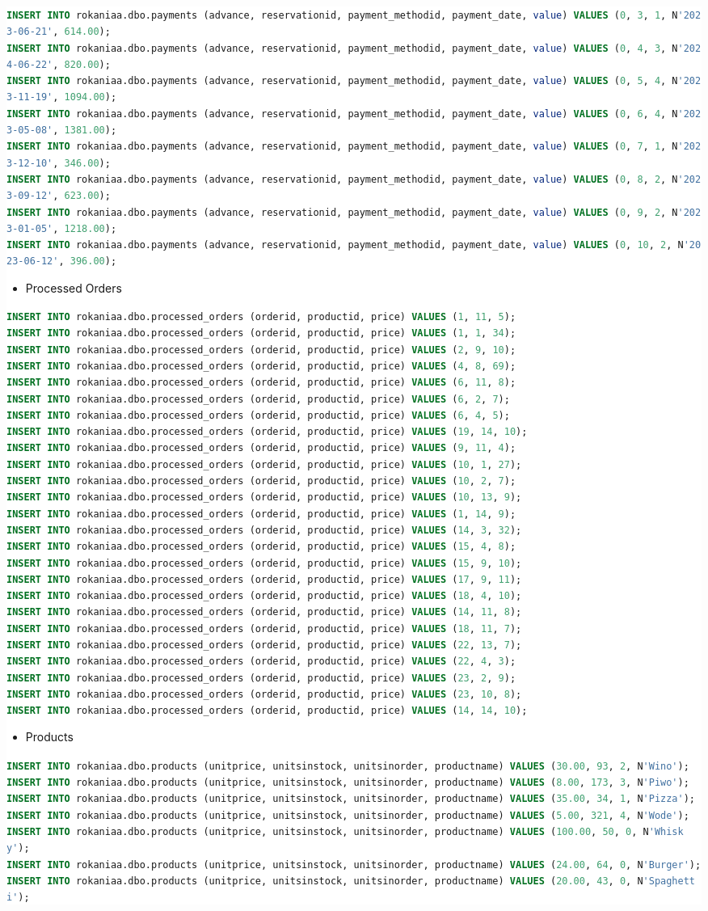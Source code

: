 ```sql
INSERT INTO rokaniaa.dbo.payments (advance, reservationid, payment_methodid, payment_date, value) VALUES (0, 3, 1, N'2023-06-21', 614.00);
INSERT INTO rokaniaa.dbo.payments (advance, reservationid, payment_methodid, payment_date, value) VALUES (0, 4, 3, N'2024-06-22', 820.00);
INSERT INTO rokaniaa.dbo.payments (advance, reservationid, payment_methodid, payment_date, value) VALUES (0, 5, 4, N'2023-11-19', 1094.00);
INSERT INTO rokaniaa.dbo.payments (advance, reservationid, payment_methodid, payment_date, value) VALUES (0, 6, 4, N'2023-05-08', 1381.00);
INSERT INTO rokaniaa.dbo.payments (advance, reservationid, payment_methodid, payment_date, value) VALUES (0, 7, 1, N'2023-12-10', 346.00);
INSERT INTO rokaniaa.dbo.payments (advance, reservationid, payment_methodid, payment_date, value) VALUES (0, 8, 2, N'2023-09-12', 623.00);
INSERT INTO rokaniaa.dbo.payments (advance, reservationid, payment_methodid, payment_date, value) VALUES (0, 9, 2, N'2023-01-05', 1218.00);
INSERT INTO rokaniaa.dbo.payments (advance, reservationid, payment_methodid, payment_date, value) VALUES (0, 10, 2, N'2023-06-12', 396.00);
```

- Processed Orders
```sql
INSERT INTO rokaniaa.dbo.processed_orders (orderid, productid, price) VALUES (1, 11, 5);
INSERT INTO rokaniaa.dbo.processed_orders (orderid, productid, price) VALUES (1, 1, 34);
INSERT INTO rokaniaa.dbo.processed_orders (orderid, productid, price) VALUES (2, 9, 10);
INSERT INTO rokaniaa.dbo.processed_orders (orderid, productid, price) VALUES (4, 8, 69);
INSERT INTO rokaniaa.dbo.processed_orders (orderid, productid, price) VALUES (6, 11, 8);
INSERT INTO rokaniaa.dbo.processed_orders (orderid, productid, price) VALUES (6, 2, 7);
INSERT INTO rokaniaa.dbo.processed_orders (orderid, productid, price) VALUES (6, 4, 5);
INSERT INTO rokaniaa.dbo.processed_orders (orderid, productid, price) VALUES (19, 14, 10);
INSERT INTO rokaniaa.dbo.processed_orders (orderid, productid, price) VALUES (9, 11, 4);
INSERT INTO rokaniaa.dbo.processed_orders (orderid, productid, price) VALUES (10, 1, 27);
INSERT INTO rokaniaa.dbo.processed_orders (orderid, productid, price) VALUES (10, 2, 7);
INSERT INTO rokaniaa.dbo.processed_orders (orderid, productid, price) VALUES (10, 13, 9);
INSERT INTO rokaniaa.dbo.processed_orders (orderid, productid, price) VALUES (1, 14, 9);
INSERT INTO rokaniaa.dbo.processed_orders (orderid, productid, price) VALUES (14, 3, 32);
INSERT INTO rokaniaa.dbo.processed_orders (orderid, productid, price) VALUES (15, 4, 8);
INSERT INTO rokaniaa.dbo.processed_orders (orderid, productid, price) VALUES (15, 9, 10);
INSERT INTO rokaniaa.dbo.processed_orders (orderid, productid, price) VALUES (17, 9, 11);
INSERT INTO rokaniaa.dbo.processed_orders (orderid, productid, price) VALUES (18, 4, 10);
INSERT INTO rokaniaa.dbo.processed_orders (orderid, productid, price) VALUES (14, 11, 8);
INSERT INTO rokaniaa.dbo.processed_orders (orderid, productid, price) VALUES (18, 11, 7);
INSERT INTO rokaniaa.dbo.processed_orders (orderid, productid, price) VALUES (22, 13, 7);
INSERT INTO rokaniaa.dbo.processed_orders (orderid, productid, price) VALUES (22, 4, 3);
INSERT INTO rokaniaa.dbo.processed_orders (orderid, productid, price) VALUES (23, 2, 9);
INSERT INTO rokaniaa.dbo.processed_orders (orderid, productid, price) VALUES (23, 10, 8);
INSERT INTO rokaniaa.dbo.processed_orders (orderid, productid, price) VALUES (14, 14, 10);
```

- Products
```sql
INSERT INTO rokaniaa.dbo.products (unitprice, unitsinstock, unitsinorder, productname) VALUES (30.00, 93, 2, N'Wino');
INSERT INTO rokaniaa.dbo.products (unitprice, unitsinstock, unitsinorder, productname) VALUES (8.00, 173, 3, N'Piwo');
INSERT INTO rokaniaa.dbo.products (unitprice, unitsinstock, unitsinorder, productname) VALUES (35.00, 34, 1, N'Pizza');
INSERT INTO rokaniaa.dbo.products (unitprice, unitsinstock, unitsinorder, productname) VALUES (5.00, 321, 4, N'Wode');
INSERT INTO rokaniaa.dbo.products (unitprice, unitsinstock, unitsinorder, productname) VALUES (100.00, 50, 0, N'Whisky');
INSERT INTO rokaniaa.dbo.products (unitprice, unitsinstock, unitsinorder, productname) VALUES (24.00, 64, 0, N'Burger');
INSERT INTO rokaniaa.dbo.products (unitprice, unitsinstock, unitsinorder, productname) VALUES (20.00, 43, 0, N'Spaghetti');
```